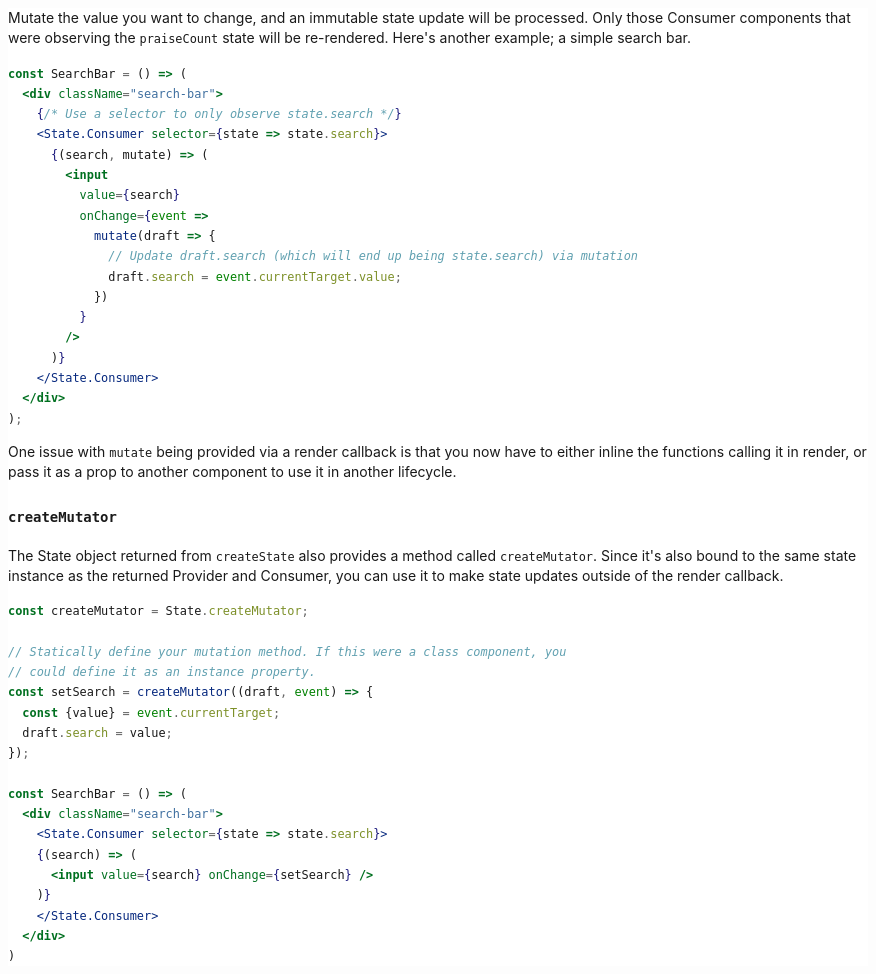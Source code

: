 Mutate the value you want to change, and an immutable state update will be processed. Only those Consumer components that were observing the `praiseCount` state will be re-rendered. Here's another example; a simple search bar.

```jsx
const SearchBar = () => (
  <div className="search-bar">
    {/* Use a selector to only observe state.search */}
    <State.Consumer selector={state => state.search}>
      {(search, mutate) => (
        <input
          value={search}
          onChange={event =>
            mutate(draft => {
              // Update draft.search (which will end up being state.search) via mutation
              draft.search = event.currentTarget.value;
            })
          }
        />
      )}
    </State.Consumer>
  </div>
);
```

One issue with `mutate` being provided via a render callback is that you now have to either inline the functions calling it in render, or pass it as a prop to another component to use it in another lifecycle.

### `createMutator`

The State object returned from `createState` also provides a method called `createMutator`. Since it's also bound to the same state instance as the returned Provider and Consumer, you can use it to make state updates outside of the render callback.

```jsx
const createMutator = State.createMutator;

// Statically define your mutation method. If this were a class component, you
// could define it as an instance property.
const setSearch = createMutator((draft, event) => {
  const {value} = event.currentTarget;
  draft.search = value;
});

const SearchBar = () => (
  <div className="search-bar">
    <State.Consumer selector={state => state.search}>
    {(search) => (
      <input value={search} onChange={setSearch} />
    )}
    </State.Consumer>
  </div>
)
```
